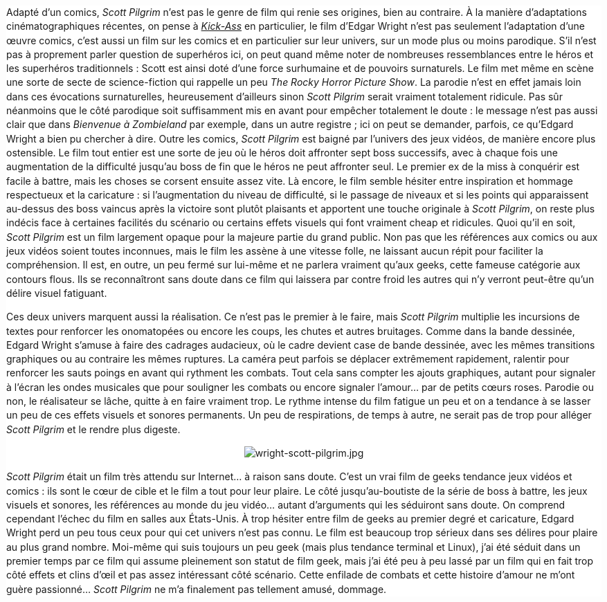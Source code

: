 <p>Adapté d&rsquo;un comics, <em>Scott Pilgrim</em> n&rsquo;est pas le genre de film qui renie ses origines, bien au contraire. À la manière d&rsquo;adaptations cinématographiques récentes, on pense à <em><a href="https://voiretmanger.fr/2010/03/29/kick-ass-vaughn/">Kick-Ass</a></em> en particulier, le film d&rsquo;Edgar Wright n&rsquo;est pas seulement l&rsquo;adaptation d&rsquo;une œuvre comics, c&rsquo;est aussi un film sur les comics et en particulier sur leur univers, sur un mode plus ou moins parodique. S&rsquo;il n&rsquo;est pas à proprement parler question de superhéros ici, on peut quand même noter de nombreuses ressemblances entre le héros et les superhéros traditionnels : Scott est ainsi doté d&rsquo;une force surhumaine et de pouvoirs surnaturels. Le film met même en scène une sorte de secte de science-fiction qui rappelle un peu <em>The Rocky Horror Picture Show</em>. La parodie n&rsquo;est en effet jamais loin dans ces évocations surnaturelles, heureusement d&rsquo;ailleurs sinon <em>Scott Pilgrim</em> serait vraiment totalement ridicule. Pas sûr néanmoins que le côté parodique soit suffisamment mis en avant pour empêcher totalement le doute : le message n&rsquo;est pas aussi clair que dans <em>Bienvenue à Zombieland</em> par exemple, dans un autre registre ; ici on peut se demander, parfois, ce qu&rsquo;Edgard Wright a bien pu chercher à dire. Outre les comics, <em>Scott Pilgrim</em> est baigné par l&rsquo;univers des jeux vidéos, de manière encore plus ostensible. Le film tout entier est une sorte de jeu où le héros doit affronter sept boss successifs, avec à chaque fois une augmentation de la difficulté jusqu&rsquo;au boss de fin que le héros ne peut affronter seul. Le premier ex de la miss à conquérir est facile à battre, mais les choses se corsent ensuite assez vite. Là encore, le film semble hésiter entre inspiration et hommage respectueux et la caricature : si l&rsquo;augmentation du niveau de difficulté, si le passage de niveaux et si les points qui apparaissent au-dessus des boss vaincus après la victoire sont plutôt plaisants et apportent une touche originale à <em>Scott Pilgrim</em>, on reste plus indécis face à certaines facilités du scénario ou certains effets visuels qui font vraiment cheap et ridicules. Quoi qu&rsquo;il en soit, <em>Scott Pilgrim</em> est un film largement opaque pour la majeure partie du grand public. Non pas que les références aux comics ou aux jeux vidéos soient toutes inconnues, mais le film les assène à une vitesse folle, ne laissant aucun répit pour faciliter la compréhension. Il est, en outre, un peu fermé sur lui-même et ne parlera vraiment qu&rsquo;aux geeks, cette fameuse catégorie aux contours flous. Ils se reconnaîtront sans doute dans ce film qui laissera par contre froid les autres qui n&rsquo;y verront peut-être qu&rsquo;un délire visuel fatiguant.</p>
<p>Ces deux univers marquent aussi la réalisation. Ce n&rsquo;est pas le premier à le faire, mais <em>Scott Pilgrim</em> multiplie les incursions de textes pour renforcer les onomatopées ou encore les coups, les chutes et autres bruitages. Comme dans la bande dessinée, Edgard Wright s&rsquo;amuse à faire des cadrages audacieux, où le cadre devient case de bande dessinée, avec les mêmes transitions graphiques ou au contraire les mêmes ruptures. La caméra peut parfois se déplacer extrêmement rapidement, ralentir pour renforcer les sauts poings en avant qui rythment les combats. Tout cela sans compter les ajouts graphiques, autant pour signaler à l&rsquo;écran les ondes musicales que pour souligner les combats ou encore signaler l&rsquo;amour… par de petits cœurs roses. Parodie ou non, le réalisateur se lâche, quitte à en faire vraiment trop. Le rythme intense du film fatigue un peu et on a tendance à se lasser un peu de ces effets visuels et sonores permanents. Un peu de respirations, de temps à autre, ne serait pas de trop pour alléger <em>Scott Pilgrim</em> et le rendre plus digeste.</p>
<div style="text-align: center;"><img class="aligncenter" src="https://voiretmanger.fr/wp-content/2010/11/wright-scott-pilgrim.jpg" border="0" alt="wright-scott-pilgrim.jpg" width="690" height="459" /></div>
<p><em>Scott Pilgrim</em> était un film très attendu sur Internet… à raison sans doute. C&rsquo;est un vrai film de geeks tendance jeux vidéos et comics : ils sont le cœur de cible et le film a tout pour leur plaire. Le côté jusqu&rsquo;au-boutiste de la série de boss à battre, les jeux visuels et sonores, les références au monde du jeu vidéo… autant d&rsquo;arguments qui les séduiront sans doute. On comprend cependant l&rsquo;échec du film en salles aux États-Unis. À trop hésiter entre film de geeks au premier degré et caricature, Edgard Wright perd un peu tous ceux pour qui cet univers n&rsquo;est pas connu. Le film est beaucoup trop sérieux dans ses délires pour plaire au plus grand nombre. Moi-même qui suis toujours un peu geek (mais plus tendance terminal et Linux), j&rsquo;ai été séduit dans un premier temps par ce film qui assume pleinement son statut de film geek, mais j&rsquo;ai été peu à peu lassé par un film qui en fait trop côté effets et clins d&rsquo;œil et pas assez intéressant côté scénario. Cette enfilade de combats et cette histoire d&rsquo;amour ne m&rsquo;ont guère passionné… <em>Scott Pilgrim</em> ne m&rsquo;a finalement pas tellement amusé, dommage.</p>